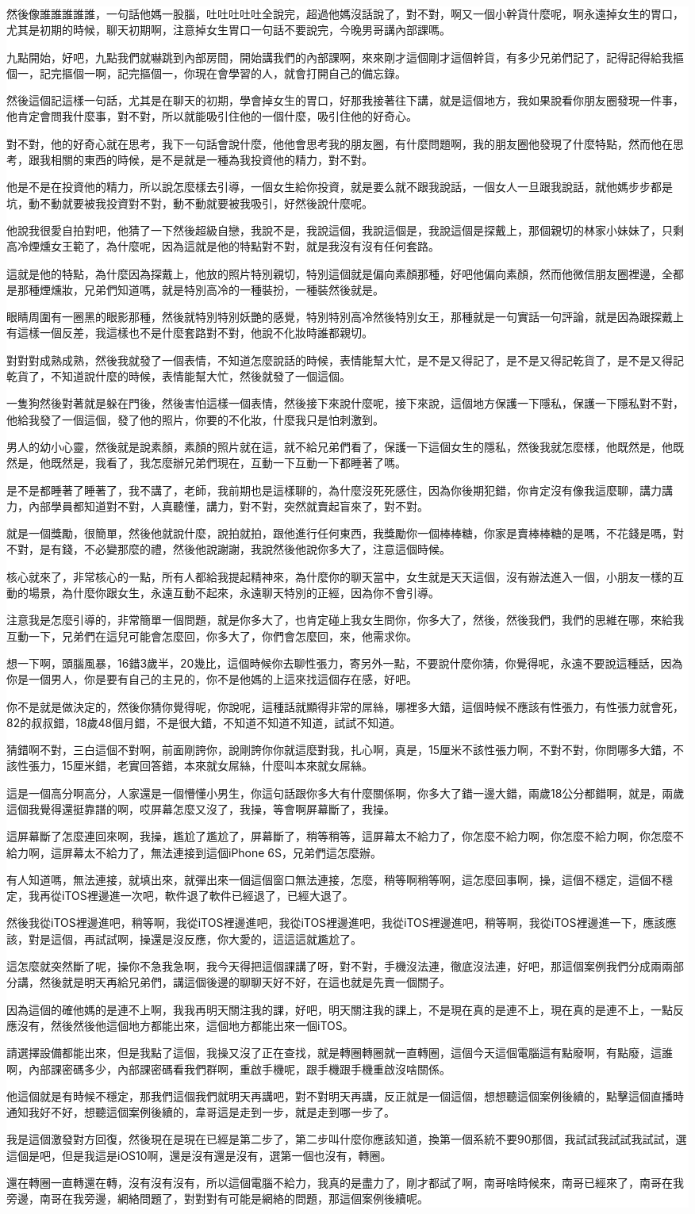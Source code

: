 然後像誰誰誰誰誰，一句話他媽一股腦，吐吐吐吐吐全說完，超過他媽沒話說了，對不對，啊又一個小幹貨什麼呢，啊永遠掉女生的胃口，尤其是初期的時候，聊天初期啊，注意掉女生胃口一句話不要說完，今晚男哥講內部課嗎。

九點開始，好吧，九點我們就嚇跳到內部房間，開始講我們的內部課啊，來來剛才這個剛才這個幹貨，有多少兄弟們記了，記得記得給我摳個一，記完摳個一啊，記完摳個一，你現在會學習的人，就會打開自己的備忘錄。

然後這個記這樣一句話，尤其是在聊天的初期，學會掉女生的胃口，好那我接著往下講，就是這個地方，我如果說看你朋友圈發現一件事，他肯定會問我什麼事，對不對，所以就能吸引住他的一個什麼，吸引住他的好奇心。

對不對，他的好奇心就在思考，我下一句話會說什麼，他他會思考我的朋友圈，有什麼問題啊，我的朋友圈他發現了什麼特點，然而他在思考，跟我相關的東西的時候，是不是就是一種為我投資他的精力，對不對。

他是不是在投資他的精力，所以說怎麼樣去引導，一個女生給你投資，就是要么就不跟我說話，一個女人一旦跟我說話，就他媽步步都是坑，動不動就要被我投資對不對，動不動就要被我吸引，好然後說什麼呢。

他說我很愛自拍對吧，他猜了一下然後超級自戀，我說不是，我說這個，我說這個是，我說這個是探戴上，那個親切的林家小妹妹了，只剩高冷煙燻女王範了，為什麼呢，因為這就是他的特點對不對，就是我沒有沒有任何套路。

這就是他的特點，為什麼因為探戴上，他放的照片特別親切，特別這個就是偏向素顏那種，好吧他偏向素顏，然而他微信朋友圈裡邊，全都是那種煙燻妝，兄弟們知道嗎，就是特別高冷的一種裝扮，一種裝然後就是。

眼睛周圍有一圈黑的眼影那種，然後就特別特別妖艷的感覺，特別特別高冷然後特別女王，那種就是一句實話一句評論，就是因為跟探戴上有這樣一個反差，我這樣也不是什麼套路對不對，他說不化妝時誰都親切。

對對對成熟成熟，然後我就發了一個表情，不知道怎麼說話的時候，表情能幫大忙，是不是又得記了，是不是又得記乾貨了，是不是又得記乾貨了，不知道說什麼的時候，表情能幫大忙，然後就發了一個這個。

一隻狗然後對著就是躲在門後，然後害怕這樣一個表情，然後接下來說什麼呢，接下來說，這個地方保護一下隱私，保護一下隱私對不對，他給我發了一個這個，發了他的照片，你要的不化妝，什麼我只是怕刺激到。

男人的幼小心靈，然後就是說素顏，素顏的照片就在這，就不給兄弟們看了，保護一下這個女生的隱私，然後我就怎麼樣，他既然是，他既然是，他既然是，我看了，我怎麼辦兄弟們現在，互動一下互動一下都睡著了嗎。

是不是都睡著了睡著了，我不講了，老師，我前期也是這樣聊的，為什麼沒死死感住，因為你後期犯錯，你肯定沒有像我這麼聊，講力講力，內部學員都知道對不對，人真聽懂，講力，對不對，突然就賣起盲來了，對不對。

就是一個獎勵，很簡單，然後他就說什麼，說拍就拍，跟他進行任何東西，我獎勵你一個棒棒糖，你家是賣棒棒糖的是嗎，不花錢是嗎，對不對，是有錢，不必變那麼的禮，然後他說謝謝，我說然後他說你多大了，注意這個時候。

核心就來了，非常核心的一點，所有人都給我提起精神來，為什麼你的聊天當中，女生就是天天這個，沒有辦法進入一個，小朋友一樣的互動的場景，為什麼你跟女生，永遠互動不起來，永遠聊天特別的正經，因為你不會引導。

注意我是怎麼引導的，非常簡單一個問題，就是你多大了，也肯定碰上我女生問你，你多大了，然後，然後我們，我們的思維在哪，來給我互動一下，兄弟們在這兒可能會怎麼回，你多大了，你們會怎麼回，來，他需求你。

想一下啊，頭腦風暴，16錯3歲半，20幾比，這個時候你去聊性張力，寄另外一點，不要說什麼你猜，你覺得呢，永遠不要說這種話，因為你是一個男人，你是要有自己的主見的，你不是他媽的上這來找這個存在感，好吧。

你不是就是做決定的，然後你猜你覺得呢，你說呢，這種話就顯得非常的屌絲，哪裡多大錯，這個時候不應該有性張力，有性張力就會死，82的叔叔錯，18歲48個月錯，不是很大錯，不知道不知道不知道，試試不知道。

猜錯啊不對，三白這個不對啊，前面剛誇你，說剛誇你你就這麼對我，扎心啊，真是，15厘米不該性張力啊，不對不對，你問哪多大錯，不該性張力，15厘米錯，老實回答錯，本來就女屌絲，什麼叫本來就女屌絲。

這是一個高分啊高分，人家還是一個懵懂小男生，你這句話跟你多大有什麼關係啊，你多大了錯一邊大錯，兩歲18公分都錯啊，就是，兩歲這個我覺得還挺靠譜的啊，哎屏幕怎麼又沒了，我操，等會啊屏幕斷了，我操。

這屏幕斷了怎麼連回來啊，我操，尷尬了尷尬了，屏幕斷了，稍等稍等，這屏幕太不給力了，你怎麼不給力啊，你怎麼不給力啊，你怎麼不給力啊，這屏幕太不給力了，無法連接到這個iPhone 6S，兄弟們這怎麼辦。

有人知道嗎，無法連接，就填出來，就彈出來一個這個窗口無法連接，怎麼，稍等啊稍等啊，這怎麼回事啊，操，這個不穩定，這個不穩定，我再從iTOS裡邊進一次吧，軟件退了軟件已經退了，已經大退了。

然後我從iTOS裡邊進吧，稍等啊，我從iTOS裡邊進吧，我從iTOS裡邊進吧，我從iTOS裡邊進吧，稍等啊，我從iTOS裡邊進一下，應該應該，對是這個，再試試啊，操還是沒反應，你大愛的，這這這就尷尬了。

這怎麼就突然斷了呢，操你不急我急啊，我今天得把這個課講了呀，對不對，手機沒法連，徹底沒法連，好吧，那這個案例我們分成兩兩部分講，然後就是明天再給兄弟們，講這個後邊的聊聊天好不好，在這也就是先賣一個關子。

因為這個的確他媽的是連不上啊，我我再明天關注我的課，好吧，明天關注我的課上，不是現在真的是連不上，現在真的是連不上，一點反應沒有，然後然後他這個地方都能出來，這個地方都能出來一個iTOS。

請選擇設備都能出來，但是我點了這個，我操又沒了正在查找，就是轉圈轉圈就一直轉圈，這個今天這個電腦這有點廢啊，有點廢，這誰啊，內部課密碼多少，內部課密碼看我們群啊，重啟手機呢，跟手機跟手機重啟沒啥關係。

他這個就是有時候不穩定，那我們這個我們就明天再講吧，對不對明天再講，反正就是一個這個，想想聽這個案例後續的，點擊這個直播時通知我好不好，想聽這個案例後續的，韋哥這是走到一步，就是走到哪一步了。

我是這個激發對方回復，然後現在是現在已經是第二步了，第二步叫什麼你應該知道，換第一個系統不要90那個，我試試我試試我試試，選這個是吧，但是我這是iOS10啊，還是沒有還是沒有，選第一個也沒有，轉圈。

還在轉圈一直轉還在轉，沒有沒有沒有，所以這個電腦不給力，我真的是盡力了，剛才都試了啊，南哥啥時候來，南哥已經來了，南哥在我旁邊，南哥在我旁邊，網絡問題了，對對對有可能是網絡的問題，那這個案例後續呢。
